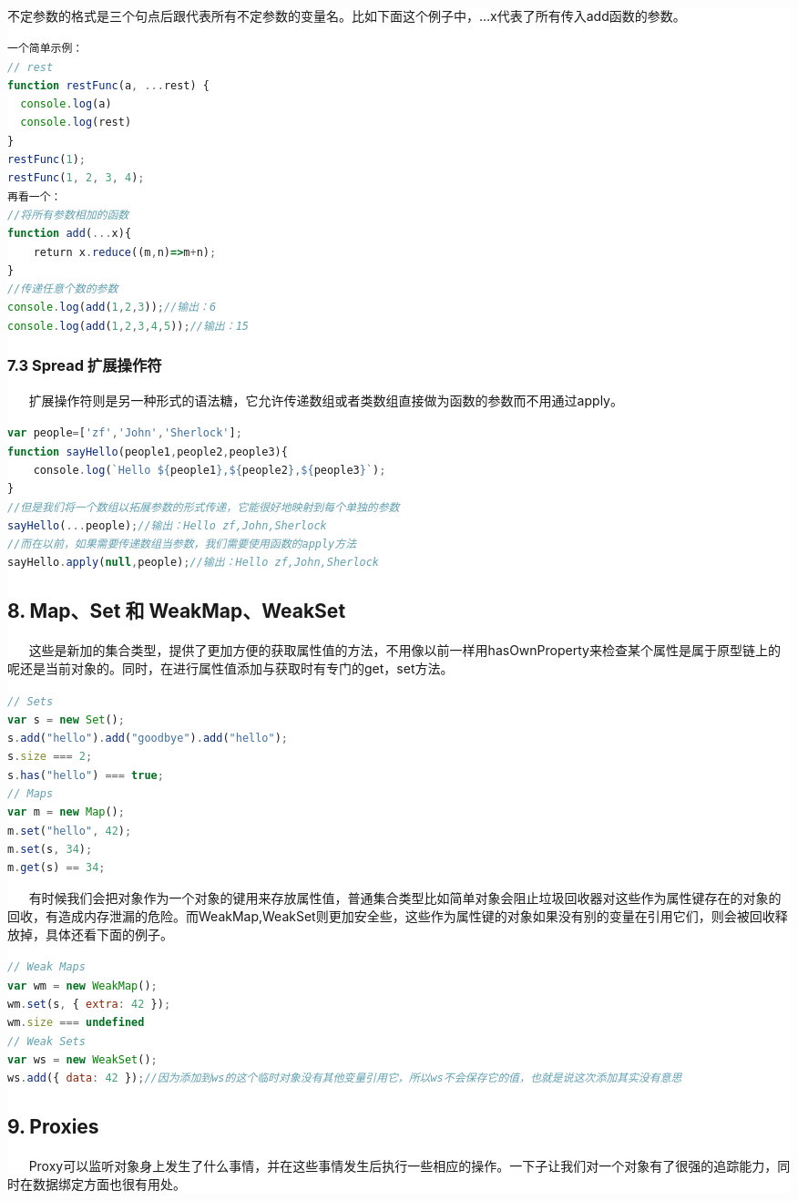 不定参数的格式是三个句点后跟代表所有不定参数的变量名。比如下面这个例子中，…x代表了所有传入add函数的参数。
```javascript
一个简单示例：
// rest
function restFunc(a, ...rest) {
  console.log(a)
  console.log(rest)
}
restFunc(1);
restFunc(1, 2, 3, 4);
再看一个：
//将所有参数相加的函数
function add(...x){
    return x.reduce((m,n)=>m+n);
}
//传递任意个数的参数
console.log(add(1,2,3));//输出：6
console.log(add(1,2,3,4,5));//输出：15
```
<a name="d396833b"></a>
### 7.3 Spread 扩展操作符
      扩展操作符则是另一种形式的语法糖，它允许传递数组或者类数组直接做为函数的参数而不用通过apply。
```javascript
var people=['zf','John','Sherlock'];
function sayHello(people1,people2,people3){
    console.log(`Hello ${people1},${people2},${people3}`);
}
//但是我们将一个数组以拓展参数的形式传递，它能很好地映射到每个单独的参数
sayHello(...people);//输出：Hello zf,John,Sherlock
//而在以前，如果需要传递数组当参数，我们需要使用函数的apply方法
sayHello.apply(null,people);//输出：Hello zf,John,Sherlock
```
<a name="43cada34"></a>
## 8. Map、Set 和 WeakMap、WeakSet
      这些是新加的集合类型，提供了更加方便的获取属性值的方法，不用像以前一样用hasOwnProperty来检查某个属性是属于原型链上的呢还是当前对象的。同时，在进行属性值添加与获取时有专门的get，set方法。
```javascript
// Sets
var s = new Set();
s.add("hello").add("goodbye").add("hello");
s.size === 2;
s.has("hello") === true;
// Maps
var m = new Map();
m.set("hello", 42);
m.set(s, 34);
m.get(s) == 34;
```
      有时候我们会把对象作为一个对象的键用来存放属性值，普通集合类型比如简单对象会阻止垃圾回收器对这些作为属性键存在的对象的回收，有造成内存泄漏的危险。而WeakMap,WeakSet则更加安全些，这些作为属性键的对象如果没有别的变量在引用它们，则会被回收释放掉，具体还看下面的例子。
```javascript
// Weak Maps
var wm = new WeakMap();
wm.set(s, { extra: 42 });
wm.size === undefined
// Weak Sets
var ws = new WeakSet();
ws.add({ data: 42 });//因为添加到ws的这个临时对象没有其他变量引用它，所以ws不会保存它的值，也就是说这次添加其实没有意思
```
<a name="a9d0b51c"></a>
## 9. Proxies
      Proxy可以监听对象身上发生了什么事情，并在这些事情发生后执行一些相应的操作。一下子让我们对一个对象有了很强的追踪能力，同时在数据绑定方面也很有用处。